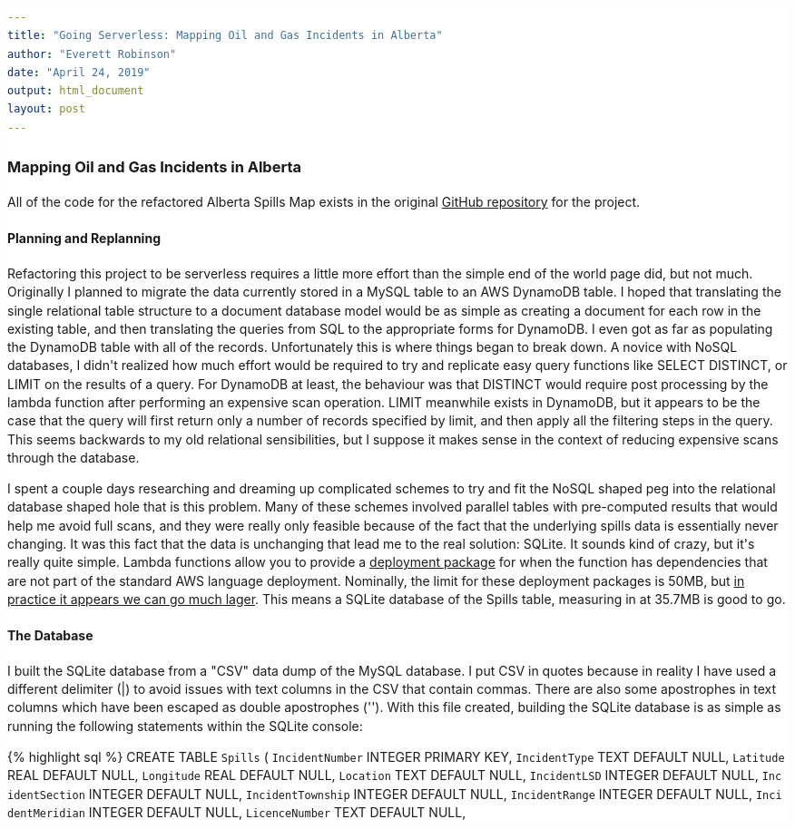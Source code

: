 ```yaml
---
title: "Going Serverless: Mapping Oil and Gas Incidents in Alberta"
author: "Everett Robinson"
date: "April 24, 2019"
output: html_document
layout: post
---
```



### Mapping Oil and Gas Incidents in Alberta

All of the code for the refactored Alberta Spills Map exists in the original [GitHub repository](https://github.com/evjrob/Alberta-Spills-Map) for the project.

#### Planning and Replanning

Refactoring this project to be serverless requires a little more effort than the simple end of the world page did, but not much. Originally I planned to migrate the data currently stored in a MySQL table to an AWS DynamoDB table. I hoped that translating the single relational table structure to a document database model would be as simple as creating a document for each row in the existing table, and then translating the queries from SQL to the appropriate forms for DynamoDB. I even got as far as populating the DynamoDB table with all of the records. Unfortunately this is where things began to break down. A novice with NoSQL databases, I didn't realized how much effort would be required to try and replicate easy query functions like SELECT DISTINCT, or LIMIT on the results of a query. For DynamoDB at least, the behaviour was that DISTINCT would require post processing by the lambda function after performing an expensive scan operation. LIMIT meanwhile exists in DynamoDB, but it appears to be the case that the query will first return only a number of records specified by limit, and then apply all the filtering steps in the query. This seems backwards to my old relational sensibilities, but I suppose it makes sense in the context of reducing expensive scans through the database.

I spent a couple days researching and dreaming up complicated schemes to try and fit the NoSQL shaped peg into the relational database shaped hole that is this problem. Many of these schemes involved parallel tables with pre-computed results that would help me avoid full scans, and they were really only feasible because of the fact that the underlying spills data is essentially never changing. It was this fact that the data is unchanging that lead me to the real solution: SQLite. It sounds kind of crazy, but it's really quite simple. Lambda functions allow you to provide a [deployment package](https://docs.aws.amazon.com/lambda/latest/dg/lambda-python-how-to-create-deployment-package.html) for when the function has dependencies that are not part of the standard AWS language deployment. Nominally, the limit for these deployment packages is 50MB, but [in practice it appears we can go much lager](https://hackernoon.com/exploring-the-aws-lambda-deployment-limits-9a8384b0bec3?gi=247504f61c03). This means a SQLite database of the Spills table, measuring in at 35.7MB is good to go.


#### The Database

I built the SQLite database from a "CSV" data dump of the MySQL database. I put CSV in quotes because in reality I have used a different delimiter (|) to avoid issues with text columns in the CSV that contain commas. There are also some apostrophes in text columns which have been escaped as double apostrophes (''). With this file created, building the SQLite database is as simple as running the following statements within the SQLite console:

{% highlight sql %}
CREATE TABLE `Spills` (
  `IncidentNumber` INTEGER PRIMARY KEY,
  `IncidentType` TEXT DEFAULT NULL,
  `Latitude` REAL DEFAULT NULL,
  `Longitude` REAL DEFAULT NULL,
  `Location` TEXT DEFAULT NULL,
  `IncidentLSD` INTEGER DEFAULT NULL,
  `IncidentSection` INTEGER DEFAULT NULL,
  `IncidentTownship` INTEGER DEFAULT NULL,
  `IncidentRange` INTEGER DEFAULT NULL,
  `IncidentMeridian` INTEGER DEFAULT NULL,
  `LicenceNumber` TEXT DEFAULT NULL,